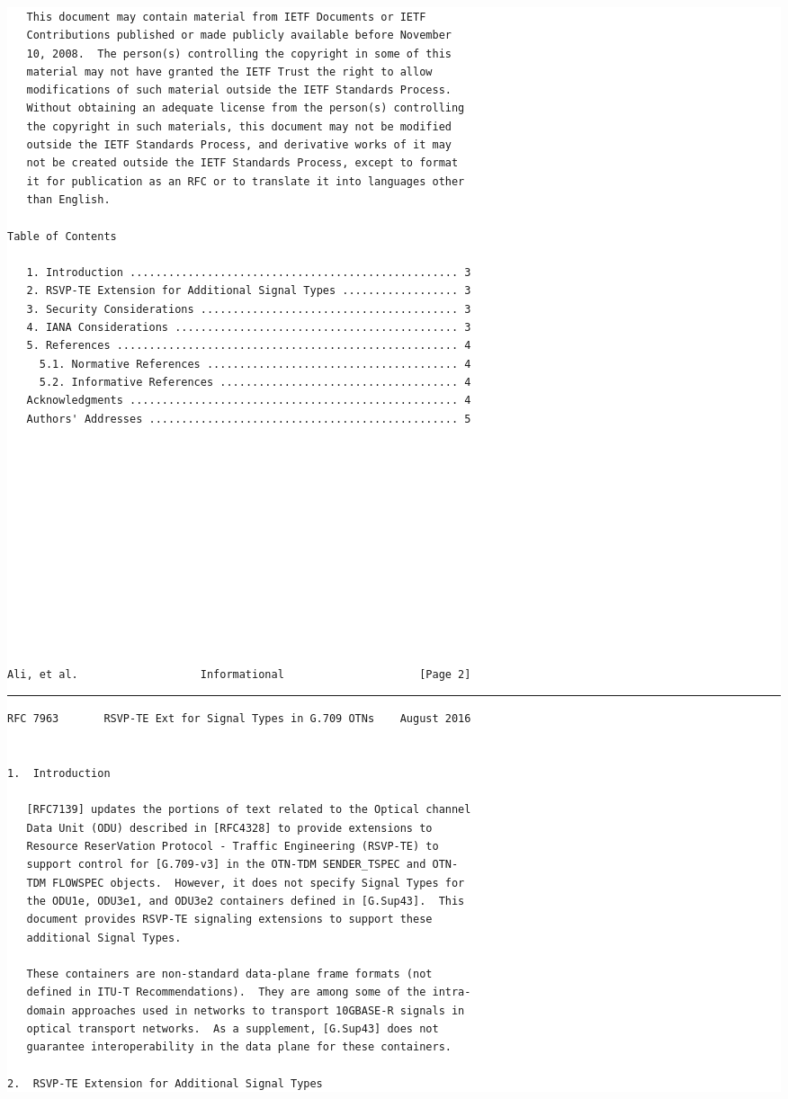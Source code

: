 ``` newpage
   This document may contain material from IETF Documents or IETF
   Contributions published or made publicly available before November
   10, 2008.  The person(s) controlling the copyright in some of this
   material may not have granted the IETF Trust the right to allow
   modifications of such material outside the IETF Standards Process.
   Without obtaining an adequate license from the person(s) controlling
   the copyright in such materials, this document may not be modified
   outside the IETF Standards Process, and derivative works of it may
   not be created outside the IETF Standards Process, except to format
   it for publication as an RFC or to translate it into languages other
   than English.

Table of Contents

   1. Introduction ................................................... 3
   2. RSVP-TE Extension for Additional Signal Types .................. 3
   3. Security Considerations ........................................ 3
   4. IANA Considerations ............................................ 3
   5. References ..................................................... 4
     5.1. Normative References ....................................... 4
     5.2. Informative References ..................................... 4
   Acknowledgments ................................................... 4
   Authors' Addresses ................................................ 5













Ali, et al.                   Informational                     [Page 2]
```

------------------------------------------------------------------------

``` newpage
RFC 7963       RSVP-TE Ext for Signal Types in G.709 OTNs    August 2016


1.  Introduction

   [RFC7139] updates the portions of text related to the Optical channel
   Data Unit (ODU) described in [RFC4328] to provide extensions to
   Resource ReserVation Protocol - Traffic Engineering (RSVP-TE) to
   support control for [G.709-v3] in the OTN-TDM SENDER_TSPEC and OTN-
   TDM FLOWSPEC objects.  However, it does not specify Signal Types for
   the ODU1e, ODU3e1, and ODU3e2 containers defined in [G.Sup43].  This
   document provides RSVP-TE signaling extensions to support these
   additional Signal Types.

   These containers are non-standard data-plane frame formats (not
   defined in ITU-T Recommendations).  They are among some of the intra-
   domain approaches used in networks to transport 10GBASE-R signals in
   optical transport networks.  As a supplement, [G.Sup43] does not
   guarantee interoperability in the data plane for these containers.

2.  RSVP-TE Extension for Additional Signal Types

```